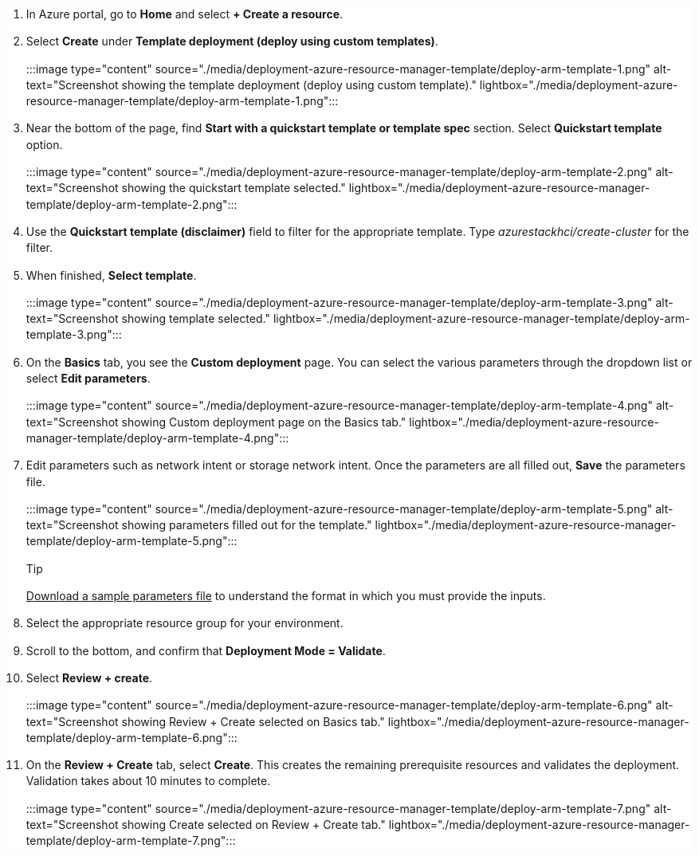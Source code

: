 1. In Azure portal, go to **Home** and select **+ Create a resource**.

1. Select **Create** under **Template deployment (deploy using custom templates)**.

    :::image type="content" source="./media/deployment-azure-resource-manager-template/deploy-arm-template-1.png" alt-text="Screenshot showing the template deployment (deploy using custom template)." lightbox="./media/deployment-azure-resource-manager-template/deploy-arm-template-1.png":::

1. Near the bottom of the page, find **Start with a quickstart template or template spec** section. Select **Quickstart template** option.

    :::image type="content" source="./media/deployment-azure-resource-manager-template/deploy-arm-template-2.png" alt-text="Screenshot showing the quickstart template selected." lightbox="./media/deployment-azure-resource-manager-template/deploy-arm-template-2.png":::

1. Use the **Quickstart template (disclaimer)** field to filter for the appropriate template. Type *azurestackhci/create-cluster* for the filter.

1. When finished, **Select template**.

    :::image type="content" source="./media/deployment-azure-resource-manager-template/deploy-arm-template-3.png" alt-text="Screenshot showing template selected." lightbox="./media/deployment-azure-resource-manager-template/deploy-arm-template-3.png":::


1. On the **Basics** tab, you see the **Custom deployment** page. You can select the various parameters through the dropdown list or select **Edit parameters**.

    :::image type="content" source="./media/deployment-azure-resource-manager-template/deploy-arm-template-4.png" alt-text="Screenshot showing Custom deployment page on the Basics tab." lightbox="./media/deployment-azure-resource-manager-template/deploy-arm-template-4.png":::

1. Edit parameters such as network intent or storage network intent. Once the parameters are all filled out, **Save** the parameters file.

    :::image type="content" source="./media/deployment-azure-resource-manager-template/deploy-arm-template-5.png" alt-text="Screenshot showing parameters filled out for the template." lightbox="./media/deployment-azure-resource-manager-template/deploy-arm-template-5.png":::

    > [!TIP]
    > [Download a sample parameters file](https://databoxupdatepackages.blob.core.windows.net/documentation/EXAMPLE-cl-Parameters-2Node-Switchless-Compute_Management_withAdapterOverride.json) to understand the format in which you must provide the inputs.

1. Select the appropriate resource group for your environment.

1.  Scroll to the bottom, and confirm that **Deployment Mode = Validate**.

1. Select **Review + create**.

    :::image type="content" source="./media/deployment-azure-resource-manager-template/deploy-arm-template-6.png" alt-text="Screenshot showing Review + Create selected on Basics tab." lightbox="./media/deployment-azure-resource-manager-template/deploy-arm-template-6.png":::

1. On the **Review + Create** tab, select **Create**. This creates the remaining prerequisite resources and validates the deployment. Validation takes about 10 minutes to complete.

    :::image type="content" source="./media/deployment-azure-resource-manager-template/deploy-arm-template-7.png" alt-text="Screenshot showing Create selected on Review + Create tab." lightbox="./media/deployment-azure-resource-manager-template/deploy-arm-template-7.png":::
